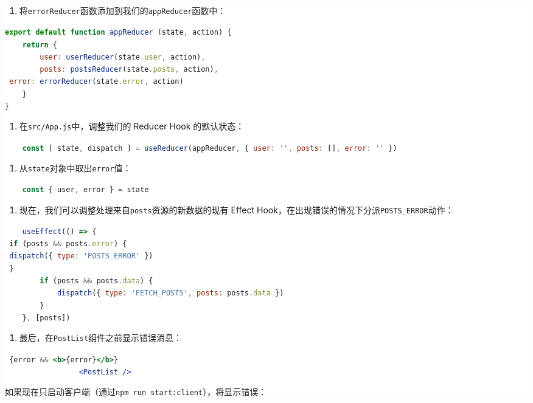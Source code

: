1.  将`errorReducer`函数添加到我们的`appReducer`函数中：

```jsx
export default function appReducer (state, action) {
    return {
        user: userReducer(state.user, action),
        posts: postsReducer(state.posts, action),
 error: errorReducer(state.error, action)
    }
}
```

1.  在`src/App.js`中，调整我们的 Reducer Hook 的默认状态：

```jsx
    const [ state, dispatch ] = useReducer(appReducer, { user: '', posts: [], error: '' })
```

1.  从`state`对象中取出`error`值：

```jsx
    const { user, error } = state
```

1.  现在，我们可以调整处理来自`posts`资源的新数据的现有 Effect Hook，在出现错误的情况下分派`POSTS_ERROR`动作：

```jsx
    useEffect(() => {
 if (posts && posts.error) {
 dispatch({ type: 'POSTS_ERROR' })
 }
        if (posts && posts.data) {
            dispatch({ type: 'FETCH_POSTS', posts: posts.data })
        }
    }, [posts])
```

1.  最后，在`PostList`组件之前显示错误消息：

```jsx
 {error && <b>{error}</b>}
                 <PostList />
```

如果现在只启动客户端（通过`npm run start:client`），将显示错误：
